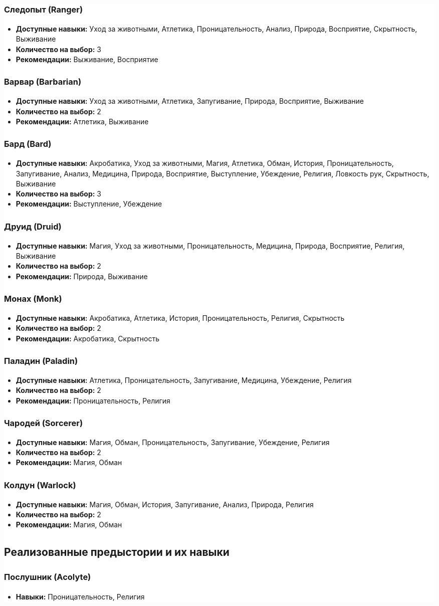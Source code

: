 ### Следопыт (Ranger)
- **Доступные навыки:** Уход за животными, Атлетика, Проницательность, Анализ, Природа, Восприятие, Скрытность, Выживание
- **Количество на выбор:** 3
- **Рекомендации:** Выживание, Восприятие

### Варвар (Barbarian)
- **Доступные навыки:** Уход за животными, Атлетика, Запугивание, Природа, Восприятие, Выживание
- **Количество на выбор:** 2
- **Рекомендации:** Атлетика, Выживание

### Бард (Bard)
- **Доступные навыки:** Акробатика, Уход за животными, Магия, Атлетика, Обман, История, Проницательность, Запугивание, Анализ, Медицина, Природа, Восприятие, Выступление, Убеждение, Религия, Ловкость рук, Скрытность, Выживание
- **Количество на выбор:** 3
- **Рекомендации:** Выступление, Убеждение

### Друид (Druid)
- **Доступные навыки:** Магия, Уход за животными, Проницательность, Медицина, Природа, Восприятие, Религия, Выживание
- **Количество на выбор:** 2
- **Рекомендации:** Природа, Выживание

### Монах (Monk)
- **Доступные навыки:** Акробатика, Атлетика, История, Проницательность, Религия, Скрытность
- **Количество на выбор:** 2
- **Рекомендации:** Акробатика, Скрытность

### Паладин (Paladin)
- **Доступные навыки:** Атлетика, Проницательность, Запугивание, Медицина, Убеждение, Религия
- **Количество на выбор:** 2
- **Рекомендации:** Проницательность, Религия

### Чародей (Sorcerer)
- **Доступные навыки:** Магия, Обман, Проницательность, Запугивание, Убеждение, Религия
- **Количество на выбор:** 2
- **Рекомендации:** Магия, Обман

### Колдун (Warlock)
- **Доступные навыки:** Магия, Обман, История, Запугивание, Анализ, Природа, Религия
- **Количество на выбор:** 2
- **Рекомендации:** Магия, Обман

## Реализованные предыстории и их навыки

### Послушник (Acolyte)
- **Навыки:** Проницательность, Религия
